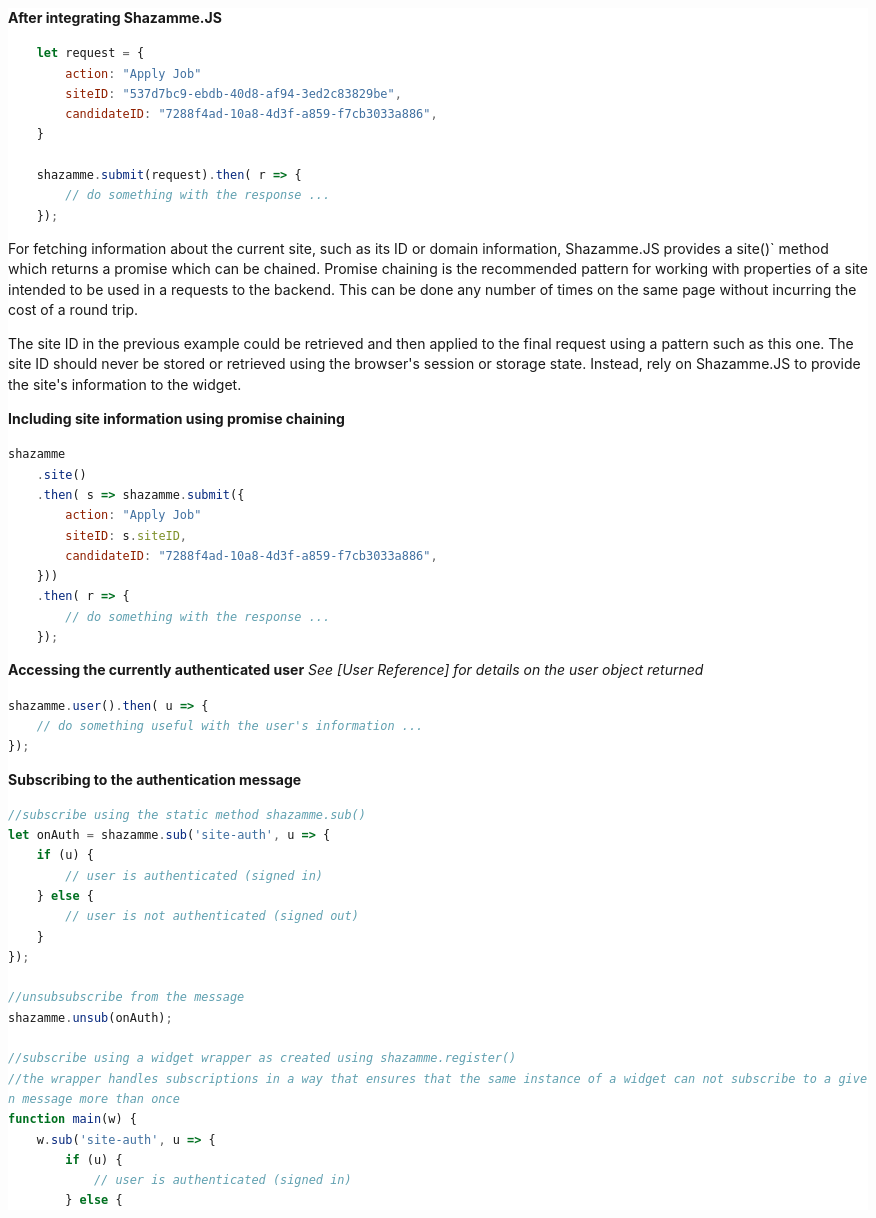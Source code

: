 **After integrating Shazamme.JS**
```js
	let request = {
		action: "Apply Job"
		siteID: "537d7bc9-ebdb-40d8-af94-3ed2c83829be",
		candidateID: "7288f4ad-10a8-4d3f-a859-f7cb3033a886",
	}

	shazamme.submit(request).then( r => {
		// do something with the response ...
	});
```

For fetching information about the current site, such as its ID or domain information, Shazamme.JS provides a  site()` method which returns a promise which can be chained. Promise chaining is the recommended pattern for working with properties of a site intended to be used in a requests to the backend. This can be done any number of times on the same page without incurring the cost of a round trip.

The site ID in the previous example could be retrieved and then applied to the final request using a pattern such as this one. The site ID should never be stored or retrieved using the browser's session or storage state. Instead, rely on Shazamme.JS to provide the site's information to the widget.

**Including site information using promise chaining**
```js
shazamme
	.site()
	.then( s => shazamme.submit({
		action: "Apply Job"
		siteID: s.siteID,
		candidateID: "7288f4ad-10a8-4d3f-a859-f7cb3033a886",
	}))
	.then( r => {
		// do something with the response ...
	});
```

**Accessing the currently authenticated user**
*See [User Reference] for details on the user object returned*
```js
shazamme.user().then( u => {
	// do something useful with the user's information ...
});
```

**Subscribing to the authentication message**
```js
//subscribe using the static method shazamme.sub()
let onAuth = shazamme.sub('site-auth', u => {
	if (u) {
		// user is authenticated (signed in)
	} else {
		// user is not authenticated (signed out)
	}
});

//unsubsubscribe from the message
shazamme.unsub(onAuth);

//subscribe using a widget wrapper as created using shazamme.register()
//the wrapper handles subscriptions in a way that ensures that the same instance of a widget can not subscribe to a given message more than once
function main(w) {
	w.sub('site-auth', u => {
		if (u) {
			// user is authenticated (signed in)
		} else {
```